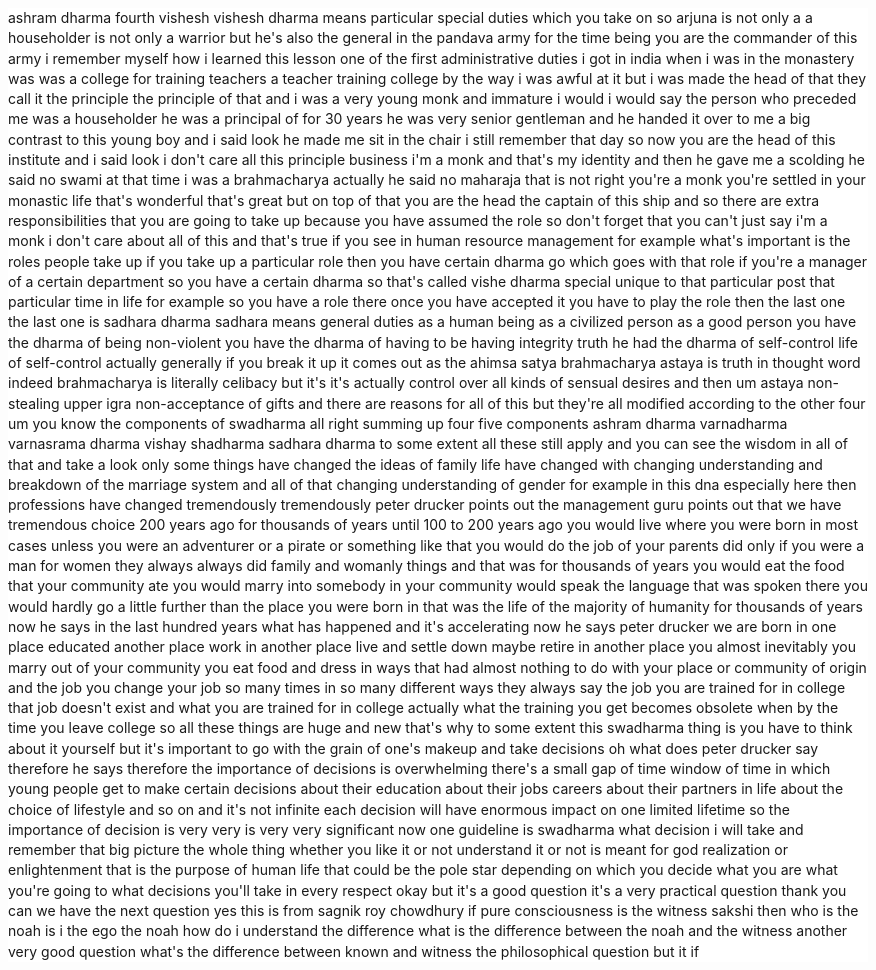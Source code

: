 ashram dharma fourth vishesh vishesh dharma means particular special duties which you take on so arjuna is not only a a householder is not only a warrior but he's also the general in the pandava army for the time being you are the commander of this army i remember myself how i learned this lesson one of the first administrative duties i got in india when i was in the monastery was was a college for training teachers a teacher training college by the way i was awful at it but i was made the head of that they call it the principle the principle of that and i was a very young monk and immature i would i would say the person who preceded me was a householder he was a principal of for 30 years he was very senior gentleman and he handed it over to me a big contrast to this young boy and i said look he made me sit in the chair i still remember that day so now you are the head of this institute and i said look i don't care all this principle business i'm a monk and that's my identity and then he gave me a scolding he said no swami at that time i was a brahmacharya actually he said no maharaja that is not right you're a monk you're settled in your monastic life that's wonderful that's great but on top of that you are the head the captain of this ship and so there are extra responsibilities that you are going to take up because you have assumed the role so don't forget that you can't just say i'm a monk i don't care about all of this and that's true if you see in human resource management for example what's important is the roles people take up if you take up a particular role then you have certain dharma go which goes with that role if you're a manager of a certain department so you have a certain dharma so that's called vishe dharma special unique to that particular post that particular time in life for example so you have a role there once you have accepted it you have to play the role then the last one the last one is sadhara dharma sadhara means general duties as a human being as a civilized person as a good person you have the dharma of being non-violent you have the dharma of having to be having integrity truth he had the dharma of self-control life of self-control actually generally if you break it up it comes out as the ahimsa satya brahmacharya astaya is truth in thought word indeed brahmacharya is literally celibacy but it's it's actually control over all kinds of sensual desires and then um astaya non-stealing upper igra non-acceptance of gifts and there are reasons for all of this but they're all modified according to the other four um you know the components of swadharma all right summing up four five components ashram dharma varnadharma varnasrama dharma vishay shadharma sadhara dharma to some extent all these still apply and you can see the wisdom in all of that and take a look only some things have changed the ideas of family life have changed with changing understanding and breakdown of the marriage system and all of that changing understanding of gender for example in this dna especially here then professions have changed tremendously tremendously peter drucker points out the management guru points out that we have tremendous choice 200 years ago for thousands of years until 100 to 200 years ago you would live where you were born in most cases unless you were an adventurer or a pirate or something like that you would do the job of your parents did only if you were a man for women they always always did family and womanly things and that was for thousands of years you would eat the food that your community ate you would marry into somebody in your community would speak the language that was spoken there you would hardly go a little further than the place you were born in that was the life of the majority of humanity for thousands of years now he says in the last hundred years what has happened and it's accelerating now he says peter drucker we are born in one place educated another place work in another place live and settle down maybe retire in another place you almost inevitably you marry out of your community you eat food and dress in ways that had almost nothing to do with your place or community of origin and the job you change your job so many times in so many different ways they always say the job you are trained for in college that job doesn't exist and what you are trained for in college actually what the training you get becomes obsolete when by the time you leave college so all these things are huge and new that's why to some extent this swadharma thing is you have to think about it yourself but it's important to go with the grain of one's makeup and take decisions oh what does peter drucker say therefore he says therefore the importance of decisions is overwhelming there's a small gap of time window of time in which young people get to make certain decisions about their education about their jobs careers about their partners in life about the choice of lifestyle and so on and it's not infinite each decision will have enormous impact on one limited lifetime so the importance of decision is very very is very very significant now one guideline is swadharma what decision i will take and remember that big picture the whole thing whether you like it or not understand it or not is meant for god realization or enlightenment that is the purpose of human life that could be the pole star depending on which you decide what you are what you're going to what decisions you'll take in every respect okay but it's a good question it's a very practical question thank you can we have the next question yes this is from sagnik roy chowdhury if pure consciousness is the witness sakshi then who is the noah is i the ego the noah how do i understand the difference what is the difference between the noah and the witness another very good question what's the difference between known and witness the philosophical question but it if